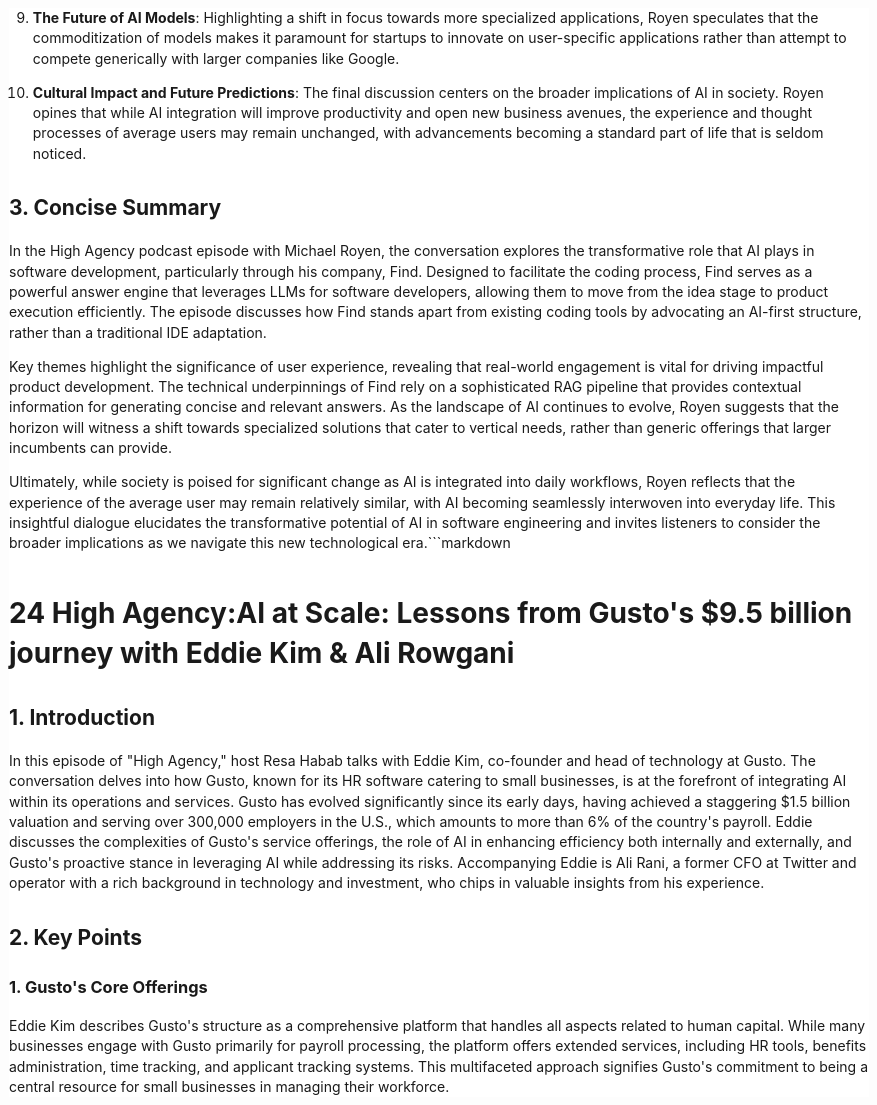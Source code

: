 9. **The Future of AI Models**: Highlighting a shift in focus towards more specialized applications, Royen speculates that the commoditization of models makes it paramount for startups to innovate on user-specific applications rather than attempt to compete generically with larger companies like Google.

10. **Cultural Impact and Future Predictions**: The final discussion centers on the broader implications of AI in society. Royen opines that while AI integration will improve productivity and open new business avenues, the experience and thought processes of average users may remain unchanged, with advancements becoming a standard part of life that is seldom noticed.

## 3. Concise Summary

In the High Agency podcast episode with Michael Royen, the conversation explores the transformative role that AI plays in software development, particularly through his company, Find. Designed to facilitate the coding process, Find serves as a powerful answer engine that leverages LLMs for software developers, allowing them to move from the idea stage to product execution efficiently. The episode discusses how Find stands apart from existing coding tools by advocating an AI-first structure, rather than a traditional IDE adaptation. 

Key themes highlight the significance of user experience, revealing that real-world engagement is vital for driving impactful product development. The technical underpinnings of Find rely on a sophisticated RAG pipeline that provides contextual information for generating concise and relevant answers. As the landscape of AI continues to evolve, Royen suggests that the horizon will witness a shift towards specialized solutions that cater to vertical needs, rather than generic offerings that larger incumbents can provide. 

Ultimately, while society is poised for significant change as AI is integrated into daily workflows, Royen reflects that the experience of the average user may remain relatively similar, with AI becoming seamlessly interwoven into everyday life. This insightful dialogue elucidates the transformative potential of AI in software engineering and invites listeners to consider the broader implications as we navigate this new technological era.```markdown

# 24 High Agency:AI at Scale: Lessons from Gusto's $9.5 billion journey with Eddie Kim & Ali Rowgani

## 1. Introduction
In this episode of "High Agency," host Resa Habab talks with Eddie Kim, co-founder and head of technology at Gusto. The conversation delves into how Gusto, known for its HR software catering to small businesses, is at the forefront of integrating AI within its operations and services. Gusto has evolved significantly since its early days, having achieved a staggering $1.5 billion valuation and serving over 300,000 employers in the U.S., which amounts to more than 6% of the country's payroll. Eddie discusses the complexities of Gusto's service offerings, the role of AI in enhancing efficiency both internally and externally, and Gusto's proactive stance in leveraging AI while addressing its risks. Accompanying Eddie is Ali Rani, a former CFO at Twitter and operator with a rich background in technology and investment, who chips in valuable insights from his experience.

## 2. Key Points

### 1. **Gusto's Core Offerings**
Eddie Kim describes Gusto's structure as a comprehensive platform that handles all aspects related to human capital. While many businesses engage with Gusto primarily for payroll processing, the platform offers extended services, including HR tools, benefits administration, time tracking, and applicant tracking systems. This multifaceted approach signifies Gusto's commitment to being a central resource for small businesses in managing their workforce.
